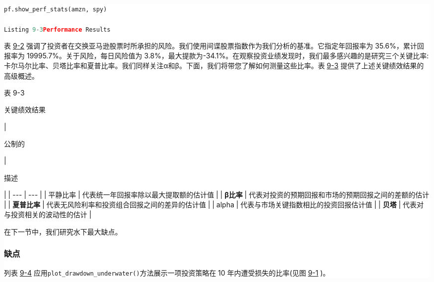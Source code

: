 ```py
pf.show_perf_stats(amzn, spy)

Listing 9-3Performance Results

```

表 [9-2](#Tab2) 强调了投资者在交换亚马逊股票时所承担的风险。我们使用间谍股票指数作为我们分析的基准。它指定年回报率为 35.6%，累计回报率为 19995.7%。关于风险，每日风险值为 3.8%，最大提款为-34.1%。在观察投资业绩发现时，我们最多感兴趣的是研究三个关键比率:卡尔马尔比率、贝塔比率和夏普比率。我们同样关注α和β。下面，我们将带您了解如何测量这些比率。表 [9-3](#Tab3) 提供了上述关键绩效结果的高级概述。

表 9-3

关键绩效结果

<colgroup><col class="tcol1 align-left"> <col class="tcol2 align-left"></colgroup> 
| 

公制的

 | 

描述

 |
| --- | --- |
| 平静比率 | 代表统一年回报率除以最大提取额的估计值 |
| **β比率** | 代表对投资的预期回报和市场的预期回报之间的差额的估计 |
| **夏普比率** | 代表无风险利率和投资组合回报之间的差异的估计值 |
| alpha | 代表与市场关键指数相比的投资回报估计值 |
| **贝塔** | 代表对与投资相关的波动性的估计 |

在下一节中，我们研究水下最大缺点。

### 缺点

列表 [9-4](#PC4) 应用`plot_drawdown_underwater()`方法展示一项投资策略在 10 年内遭受损失的比率(见图 [9-1](#Fig1) )。
